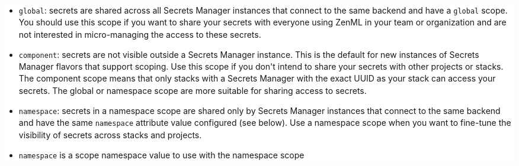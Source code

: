   * `global`: secrets are shared across all Secrets Manager instances that
  connect to the same backend and have a `global` scope. You should use this
  scope if you want to share your secrets with everyone using ZenML in
  your team or organization and are not interested in micro-managing the
  access to these secrets.

  * `component`: secrets are not visible outside a Secrets Manager instance.
  This is the default for new instances of Secrets Manager flavors that support
  scoping. Use this scope if you don't intend to share your secrets with other
  projects or stacks. The component scope means that only stacks with a
  Secrets Manager with the exact UUID as your stack can access your secrets.
  The global or namespace scope are more suitable for sharing access to secrets.

  * `namespace`: secrets in a namespace scope are shared only by Secrets Manager
  instances that connect to the same backend and have the same `namespace`
  attribute value configured (see below). Use a namespace scope when you want to
  fine-tune the visibility of secrets across stacks and projects.

* `namespace` is a scope namespace value to use with the namespace scope
